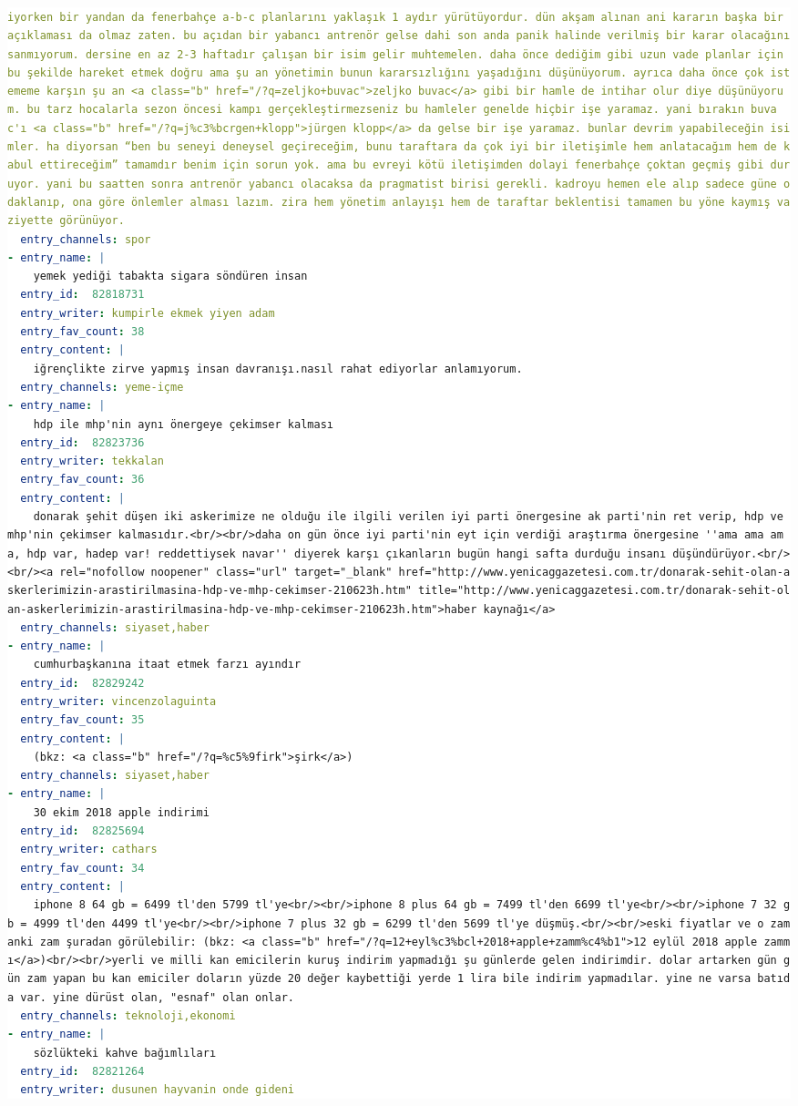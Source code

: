 ```yaml
iyorken bir yandan da fenerbahçe a-b-c planlarını yaklaşık 1 aydır yürütüyordur. dün akşam alınan ani kararın başka bir açıklaması da olmaz zaten. bu açıdan bir yabancı antrenör gelse dahi son anda panik halinde verilmiş bir karar olacağını sanmıyorum. dersine en az 2-3 haftadır çalışan bir isim gelir muhtemelen. daha önce dediğim gibi uzun vade planlar için bu şekilde hareket etmek doğru ama şu an yönetimin bunun kararsızlığını yaşadığını düşünüyorum. ayrıca daha önce çok istememe karşın şu an <a class="b" href="/?q=zeljko+buvac">zeljko buvac</a> gibi bir hamle de intihar olur diye düşünüyorum. bu tarz hocalarla sezon öncesi kampı gerçekleştirmezseniz bu hamleler genelde hiçbir işe yaramaz. yani bırakın buvac'ı <a class="b" href="/?q=j%c3%bcrgen+klopp">jürgen klopp</a> da gelse bir işe yaramaz. bunlar devrim yapabileceğin isimler. ha diyorsan “ben bu seneyi deneysel geçireceğim, bunu taraftara da çok iyi bir iletişimle hem anlatacağım hem de kabul ettireceğim” tamamdır benim için sorun yok. ama bu evreyi kötü iletişimden dolayi fenerbahçe çoktan geçmiş gibi duruyor. yani bu saatten sonra antrenör yabancı olacaksa da pragmatist birisi gerekli. kadroyu hemen ele alıp sadece güne odaklanıp, ona göre önlemler alması lazım. zira hem yönetim anlayışı hem de taraftar beklentisi tamamen bu yöne kaymış vaziyette görünüyor.
  entry_channels: spor
- entry_name: |
    yemek yediği tabakta sigara söndüren insan
  entry_id:  82818731
  entry_writer: kumpirle ekmek yiyen adam
  entry_fav_count: 38
  entry_content: |
    iğrençlikte zirve yapmış insan davranışı.nasıl rahat ediyorlar anlamıyorum.
  entry_channels: yeme-içme
- entry_name: |
    hdp ile mhp'nin aynı önergeye çekimser kalması
  entry_id:  82823736
  entry_writer: tekkalan
  entry_fav_count: 36
  entry_content: |
    donarak şehit düşen iki askerimize ne olduğu ile ilgili verilen iyi parti önergesine ak parti'nin ret verip, hdp ve mhp'nin çekimser kalmasıdır.<br/><br/>daha on gün önce iyi parti'nin eyt için verdiği araştırma önergesine ''ama ama ama, hdp var, hadep var! reddettiysek navar'' diyerek karşı çıkanların bugün hangi safta durduğu insanı düşündürüyor.<br/><br/><a rel="nofollow noopener" class="url" target="_blank" href="http://www.yenicaggazetesi.com.tr/donarak-sehit-olan-askerlerimizin-arastirilmasina-hdp-ve-mhp-cekimser-210623h.htm" title="http://www.yenicaggazetesi.com.tr/donarak-sehit-olan-askerlerimizin-arastirilmasina-hdp-ve-mhp-cekimser-210623h.htm">haber kaynağı</a>
  entry_channels: siyaset,haber
- entry_name: |
    cumhurbaşkanına itaat etmek farzı ayındır
  entry_id:  82829242
  entry_writer: vincenzolaguinta
  entry_fav_count: 35
  entry_content: |
    (bkz: <a class="b" href="/?q=%c5%9firk">şirk</a>)
  entry_channels: siyaset,haber
- entry_name: |
    30 ekim 2018 apple indirimi
  entry_id:  82825694
  entry_writer: cathars
  entry_fav_count: 34
  entry_content: |
    iphone 8 64 gb = 6499 tl'den 5799 tl'ye<br/><br/>iphone 8 plus 64 gb = 7499 tl'den 6699 tl'ye<br/><br/>iphone 7 32 gb = 4999 tl'den 4499 tl'ye<br/><br/>iphone 7 plus 32 gb = 6299 tl'den 5699 tl'ye düşmüş.<br/><br/>eski fiyatlar ve o zamanki zam şuradan görülebilir: (bkz: <a class="b" href="/?q=12+eyl%c3%bcl+2018+apple+zamm%c4%b1">12 eylül 2018 apple zammı</a>)<br/><br/>yerli ve milli kan emicilerin kuruş indirim yapmadığı şu günlerde gelen indirimdir. dolar artarken gün gün zam yapan bu kan emiciler doların yüzde 20 değer kaybettiği yerde 1 lira bile indirim yapmadılar. yine ne varsa batıda var. yine dürüst olan, "esnaf" olan onlar.
  entry_channels: teknoloji,ekonomi
- entry_name: |
    sözlükteki kahve bağımlıları
  entry_id:  82821264
  entry_writer: dusunen hayvanin onde gideni
```